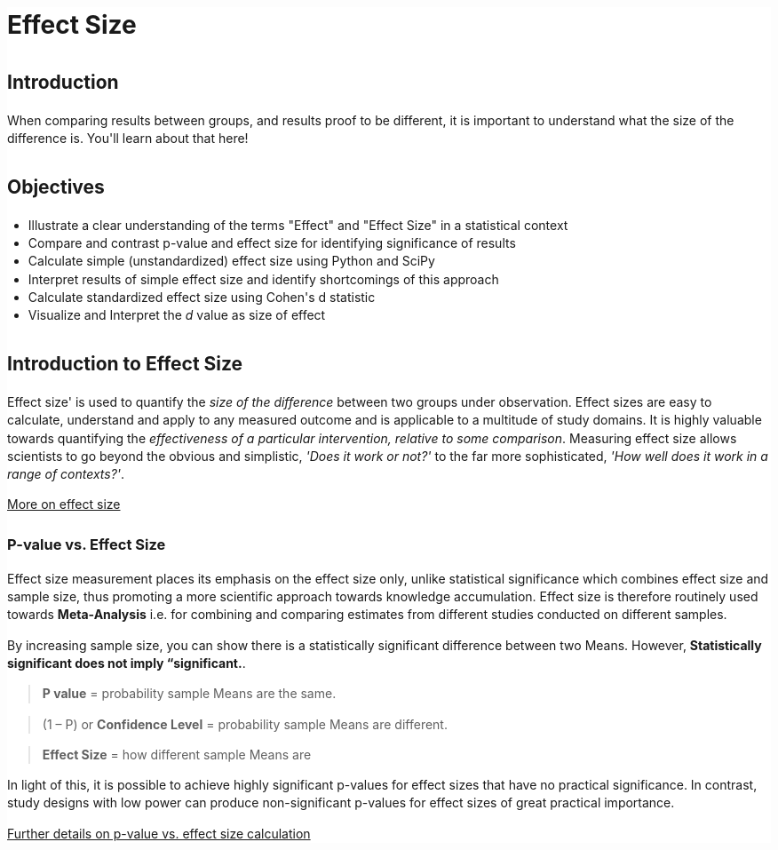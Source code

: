 
# Effect Size 

## Introduction

When comparing results between groups, and results proof to be different, it is important to understand what the size of the difference is. You'll learn about that here!

## Objectives

* Illustrate a clear understanding of the terms "Effect" and "Effect Size" in a statistical context
* Compare and contrast p-value and effect size for identifying significance of results
* Calculate simple (unstandardized) effect size using Python and SciPy
* Interpret results of simple effect size and identify shortcomings of this approach
* Calculate standardized effect size using Cohen's d statistic
* Visualize and Interpret the $d$ value as size of effect

## Introduction to Effect Size

Effect size' is used to quantify the *size of the difference* between two groups under observation. Effect sizes are easy to calculate, understand and apply to any measured outcome and is applicable to a multitude of study domains. It is highly valuable towards quantifying the *effectiveness of a particular intervention, relative to some comparison*. Measuring effect size allows scientists to go beyond the obvious and simplistic, *'Does it work or not?'* to the far more sophisticated, *'How well does it work in a range of contexts?'*. 

[More on effect size](https://www.slideshare.net/gaetanlion/effect-size-presentation)



### P-value vs. Effect Size

Effect size measurement places its emphasis on the effect size only, unlike statistical significance which combines effect size and sample size, thus promoting a more scientific approach towards knowledge accumulation. Effect size is therefore routinely used towards **Meta-Analysis** i.e. for combining and comparing estimates from different studies conducted on different samples. 

By increasing sample size, you can show there is a statistically significant difference between two Means. However, **Statistically significant does not imply “significant.**.

>**P value** = probability sample Means are the same.

>(1 – P) or **Confidence Level** = probability sample Means are different.

>**Effect Size** = how different sample Means are


In light of this, it is possible to achieve highly significant p-values for effect sizes that have no practical significance. In contrast, study designs with low power can produce non-significant p-values for effect sizes of great practical importance.

[Further details on p-value vs. effect size calculation](http://www.win-vector.com/blog/2017/09/remember-p-values-are-not-effect-sizes/)

